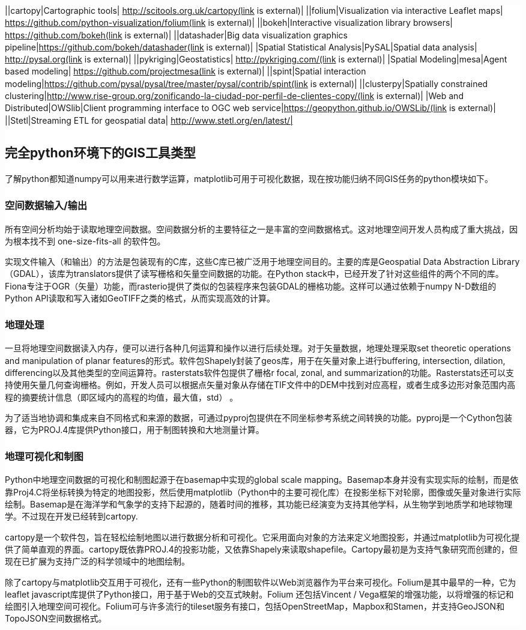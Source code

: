 ||cartopy|Cartographic tools| http://scitools.org.uk/cartopy(link is external)|
||folium|Visualization via interactive Leaflet maps| https://github.com/python-visualization/folium(link is external)|
||bokeh|Interactive visualization library browsers| https://github.com/bokeh(link is external)|
||datashader|Big data visualization graphics pipeline|https://github.com/bokeh/datashader(link is external)|
|Spatial Statistical Analysis|PySAL|Spatial data analysis| http://pysal.org(link is external)|
||pykriging|Geostatistics| http://pykriging.com/(link is external)|
|Spatial Modeling|mesa|Agent based modeling| https://github.com/projectmesa(link is external)|
||spint|Spatial interaction modeling|https://github.com/pysal/pysal/tree/master/pysal/contrib/spint(link is external)|
||clusterpy|Spatially constrained clustering|http://www.rise-group.org/zonificando-la-ciudad-por-perfil-de-clientes-copy/(link is external)|
|Web and Distributed|OWSlib|Client programming interface to OGC web service|https://geopython.github.io/OWSLib/(link is external)|
||Stetl|Streaming ETL for geospatial data| http://www.stetl.org/en/latest/|

## 完全python环境下的GIS工具类型

了解python都知道numpy可以用来进行数学运算，matplotlib可用于可视化数据，现在按功能归纳不同GIS任务的python模块如下。

### 空间数据输入/输出

所有空间分析均始于读取地理空间数据。空间数据分析的主要特征之一是丰富的空间数据格式。这对地理空间开发人员构成了重大挑战，因为根本找不到 one-size-fits-all 的软件包。

实现文件输入（和输出）的方法是包装现有的C库，这些C库已被广泛用于地理空间目的。主要的库是Geospatial Data Abstraction Library（GDAL），该库为translators提供了读写栅格和矢量空间数据的功能。在Python stack中，已经开发了针对这些组件的两个不同的库。Fiona专注于OGR（矢量）功能，而rasterio提供了类似的包装程序来包装GDAL的栅格功能。这样可以通过依赖于numpy N-D数组的Python API读取和写入诸如GeoTIFF之类的格式，从而实现高效的计算。

### 地理处理

一旦将地理空间数据读入内存，便可以进行各种几何运算和操作以进行后续处理。对于矢量数据，地理处理采取set theoretic operations and manipulation of planar features的形式。软件包Shapely封装了geos库，用于在矢量对象上进行buffering, intersection, dilation, differencing以及其他类型的空间运算符。rasterstats软件包提供了栅格r focal, zonal, and summarization的功能。Rasterstats还可以支持使用矢量几何查询栅格。例如，开发人员可以根据点矢量对象从存储在TIF文件中的DEM中找到对应高程，或者生成多边形对象范围内高程的摘要统计信息（即区域内的高程的均值，最大值，std） 。

为了适当地协调和集成来自不同格式和来源的数据，可通过pyproj包提供在不同坐标参考系统之间转换的功能。pyproj是一个Cython包装器，它为PROJ.4库提供Python接口，用于制图转换和大地测量计算。

### 地理可视化和制图

Python中地理空间数据的可视化和制图起源于在basemap中实现的global scale mapping。Basemap本身并没有实现实际的绘制，而是依靠Proj4.C将坐标转换为特定的地图投影，然后使用matplotlib（Python中的主要可视化库）在投影坐标下对轮廓，图像或矢量对象进行实际绘制。Basemap是在海洋学和气象学的支持下起源的，随着时间的推移，其功能已经演变为支持其他学科，从生物学到地质学和地球物理学。不过现在开发已经转到cartopy. 

cartopy是一个软件包，旨在轻松绘制地图以进行数据分析和可视化。它采用面向对象的方法来定义地图投影，并通过matplotlib为可视化提供了简单直观的界面。cartopy既依靠PROJ.4的投影功能，又依靠Shapely来读取shapefile。Cartopy最初是为支持气象研究而创建的，但现在已扩展为支持广泛的科学领域中的地图绘制。

除了cartopy与matplotlib交互用于可视化，还有一些Python的制图软件以Web浏览器作为平台来可视化。Folium是其中最早的一种，它为leaflet javascript库提供了Python接口，用于基于Web的交互式映射。Folium  还包括Vincent / Vega框架的增强功能，以将增强的标记和绘图引入地理空间可视化。Folium可与许多流行的tileset服务有接口，包括OpenStreetMap，Mapbox和Stamen，并支持GeoJSON和TopoJSON空间数据格式。
